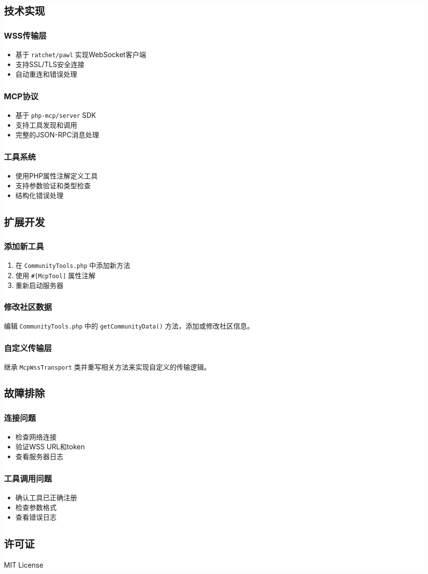 ## 技术实现

### WSS传输层
- 基于 `ratchet/pawl` 实现WebSocket客户端
- 支持SSL/TLS安全连接
- 自动重连和错误处理

### MCP协议
- 基于 `php-mcp/server` SDK
- 支持工具发现和调用
- 完整的JSON-RPC消息处理

### 工具系统
- 使用PHP属性注解定义工具
- 支持参数验证和类型检查
- 结构化错误处理

## 扩展开发

### 添加新工具

1. 在 `CommunityTools.php` 中添加新方法
2. 使用 `#[McpTool]` 属性注解
3. 重新启动服务器

### 修改社区数据

编辑 `CommunityTools.php` 中的 `getCommunityData()` 方法，添加或修改社区信息。

### 自定义传输层

继承 `McpWssTransport` 类并重写相关方法来实现自定义的传输逻辑。

## 故障排除

### 连接问题
- 检查网络连接
- 验证WSS URL和token
- 查看服务器日志

### 工具调用问题
- 确认工具已正确注册
- 检查参数格式
- 查看错误日志

## 许可证

MIT License
